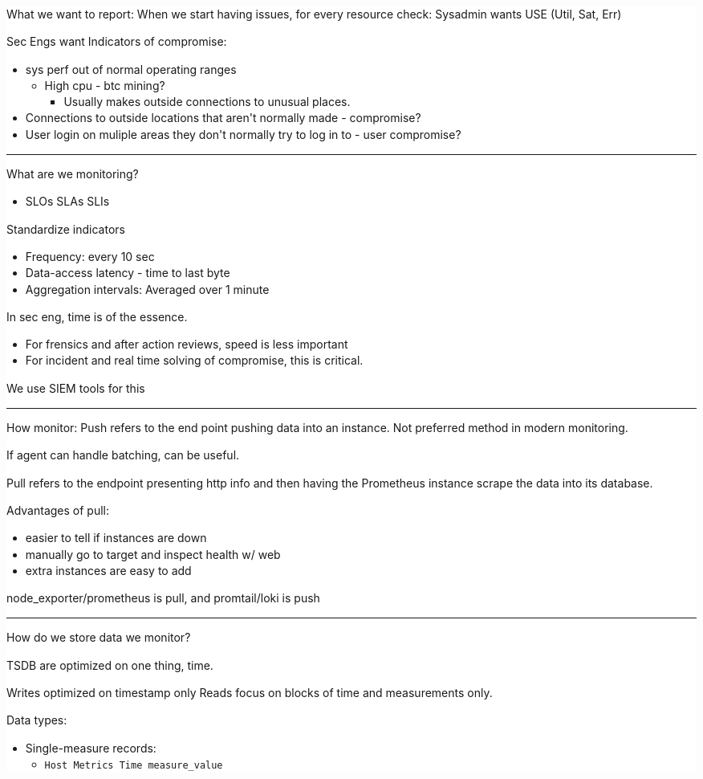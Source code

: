 What we want to report:
When we start having issues, for every resource check:
Sysadmin wants USE (Util, Sat, Err)

Sec Engs want Indicators of compromise:
- sys perf out of normal operating ranges
    - High cpu - btc mining?
        - Usually makes outside connections to unusual places.  
- Connections to outside locations that aren't normally made - compromise?
- User login on muliple areas they don't normally try to log in to - user compromise?

---
What are we monitoring?

- SLOs
 SLAs
 SLIs

Standardize indicators 
- Frequency: every 10 sec
- Data-access latency - time to last byte
- Aggregation intervals: Averaged over 1 minute

In sec eng, time is of the essence.
- For frensics and after action reviews, speed is less important
- For incident and real time solving of compromise, this is critical.  

We use SIEM tools for this

---
How monitor:
Push refers to the end point pushing data into an instance. Not preferred method in
modern monitoring.  

If agent can handle batching, can be useful.  

Pull refers to the endpoint presenting http info and then having the Prometheus
instance scrape the data into its database.  

Advantages of pull:
- easier to tell if instances are down
- manually go to target and inspect health w/ web
- extra instances are easy to add

node_exporter/prometheus is pull, and promtail/loki is push

---

How do we store data we monitor?

TSDB are optimized on one thing, time.  

Writes optimized on timestamp only
Reads focus on blocks of time and measurements only.  

Data types:

* Single-measure records:
    - `Host Metrics Time measure_value`

